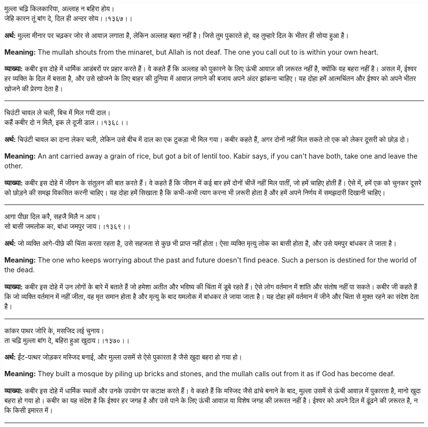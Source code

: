 
मुल्‍ला चढ़‍ि किलकारिया, अल्‍लाह न बहिरा होय।\
जेहि कारन तूं बांग दे, दिल ही अन्‍दर सोय।।१३६७।।

**अर्थ:** मुल्ला मीनार पर चढ़कर जोर से आवाज़ लगाता है, लेकिन अल्लाह बहरा नहीं है। जिसे तुम पुकारते हो, वह तुम्हारे दिल के भीतर ही सोया हुआ है।

**Meaning:** The mullah shouts from the minaret, but Allah is not deaf. The one you call out to is within your own heart.

**व्याख्या:** कबीर इस दोहे में धार्मिक आडंबरों पर प्रहार करते हैं। वे कहते हैं कि अल्लाह को पुकारने के लिए ऊंची आवाज़ की ज़रूरत नहीं है, क्योंकि वह बहरा नहीं है। असल में, ईश्वर हर व्यक्ति के दिल में बसता है, और उसे खोजने के लिए बाहर की दुनिया में आवाज़ लगाने की बजाय अपने अंदर झांकना चाहिए। यह दोहा हमें आत्मचिंतन और ईश्वर को अपने भीतर खोजने की प्रेरणा देता है।

---

चिउंटी चावल ले चली, बिच में मिल गयी दाल।\
कहैं कबीर दो न मिलै, इक ले दूजी डाल।।१३६८।।

**अर्थ:** चिउंटी चावल का दाना लेकर चली, लेकिन उसे बीच में दाल का एक टुकड़ा भी मिल गया। कबीर कहते हैं, अगर दोनों नहीं मिल सकते तो एक को लेकर दूसरी को छोड़ दो।

**Meaning:** An ant carried away a grain of rice, but got a bit of lentil too. Kabir says, if you can't have both, take one and leave the other.

**व्याख्या:** कबीर इस दोहे में जीवन के संतुलन की बात करते हैं। वे कहते हैं कि जीवन में कई बार हमें दोनों चीजें नहीं मिल पातीं, जो हमें चाहिए होती हैं। ऐसे में, हमें एक को चुनकर दूसरे को छोड़ने की समझ विकसित करनी चाहिए। यह दोहा हमें सिखाता है कि कभी-कभी त्याग करना भी ज़रूरी होता है और हमें अपने निर्णय में समझदारी दिखानी चाहिए।

---

आगा पीछा दिल करै, सहजै मिलै न आय।\
सो बासी जमलोक का, बांधा जमपुर जाय।।१३६९।।

**अर्थ:** जो व्यक्ति आगे-पीछे की चिंता करता रहता है, उसे सहजता से कुछ भी प्राप्त नहीं होता। ऐसा व्यक्ति मृत्यु लोक का बासी होता है, और उसे यमपुर बांधकर ले जाता है।

**Meaning:** The one who keeps worrying about the past and future doesn't find peace. Such a person is destined for the world of the dead.

**व्याख्या:** कबीर इस दोहे में उन लोगों के बारे में बताते हैं जो हमेशा अतीत और भविष्य की चिंता में डूबे रहते हैं। ऐसे लोग वर्तमान में शांति और संतोष नहीं पा सकते। कबीर जी कहते हैं कि जो व्यक्ति वर्तमान में नहीं जीता, वह मृत समान होता है और मृत्यु के बाद यमलोक में बांधकर ले जाया जाता है। यह दोहा हमें वर्तमान में जीने और चिंता से मुक्त रहने का संदेश देता है।

---

कांकर पाथर जोरि के, मसजिद लई चुनाय।\
ता चढ़‍ि मुल्‍ला बांग दे, बहिरा हुआ खुदाय।।१३७०।।

**अर्थ:** ईंट-पत्थर जोड़कर मस्जिद बनाई, और मुल्ला उसमें से ऐसे पुकारता है जैसे खुदा बहरा हो गया हो।

**Meaning:** They built a mosque by piling up bricks and stones, and the mullah calls out from it as if God has become deaf.

**व्याख्या:** कबीर इस दोहे में धार्मिक स्थलों और उनके उपयोग पर कटाक्ष करते हैं। वे कहते हैं कि मस्जिद जैसे ढांचे बनाने के बाद, मुल्ला उसमें से ऊंची आवाज़ में पुकारता है, मानो खुदा बहरा हो गया हो। कबीर का यह संदेश है कि ईश्वर हर जगह है और उसे पाने के लिए ऊंची आवाज़ या विशेष जगह की ज़रूरत नहीं है। ईश्वर को अपने दिल में ढूंढने की ज़रूरत है, न कि किसी इमारत में।

---
